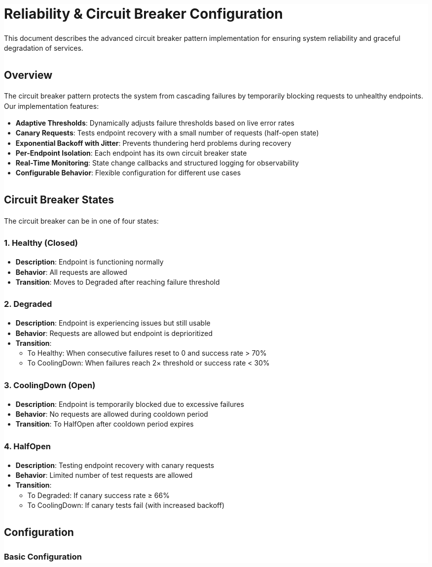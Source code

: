 # Reliability & Circuit Breaker Configuration

This document describes the advanced circuit breaker pattern implementation for ensuring system reliability and graceful degradation of services.

## Overview

The circuit breaker pattern protects the system from cascading failures by temporarily blocking requests to unhealthy endpoints. Our implementation features:

- **Adaptive Thresholds**: Dynamically adjusts failure thresholds based on live error rates
- **Canary Requests**: Tests endpoint recovery with a small number of requests (half-open state)
- **Exponential Backoff with Jitter**: Prevents thundering herd problems during recovery
- **Per-Endpoint Isolation**: Each endpoint has its own circuit breaker state
- **Real-Time Monitoring**: State change callbacks and structured logging for observability
- **Configurable Behavior**: Flexible configuration for different use cases

## Circuit Breaker States

The circuit breaker can be in one of four states:

### 1. Healthy (Closed)
- **Description**: Endpoint is functioning normally
- **Behavior**: All requests are allowed
- **Transition**: Moves to Degraded after reaching failure threshold

### 2. Degraded
- **Description**: Endpoint is experiencing issues but still usable
- **Behavior**: Requests are allowed but endpoint is deprioritized
- **Transition**: 
  - To Healthy: When consecutive failures reset to 0 and success rate > 70%
  - To CoolingDown: When failures reach 2× threshold or success rate < 30%

### 3. CoolingDown (Open)
- **Description**: Endpoint is temporarily blocked due to excessive failures
- **Behavior**: No requests are allowed during cooldown period
- **Transition**: To HalfOpen after cooldown period expires

### 4. HalfOpen
- **Description**: Testing endpoint recovery with canary requests
- **Behavior**: Limited number of test requests are allowed
- **Transition**:
  - To Degraded: If canary success rate ≥ 66%
  - To CoolingDown: If canary tests fail (with increased backoff)

## Configuration

### Basic Configuration

